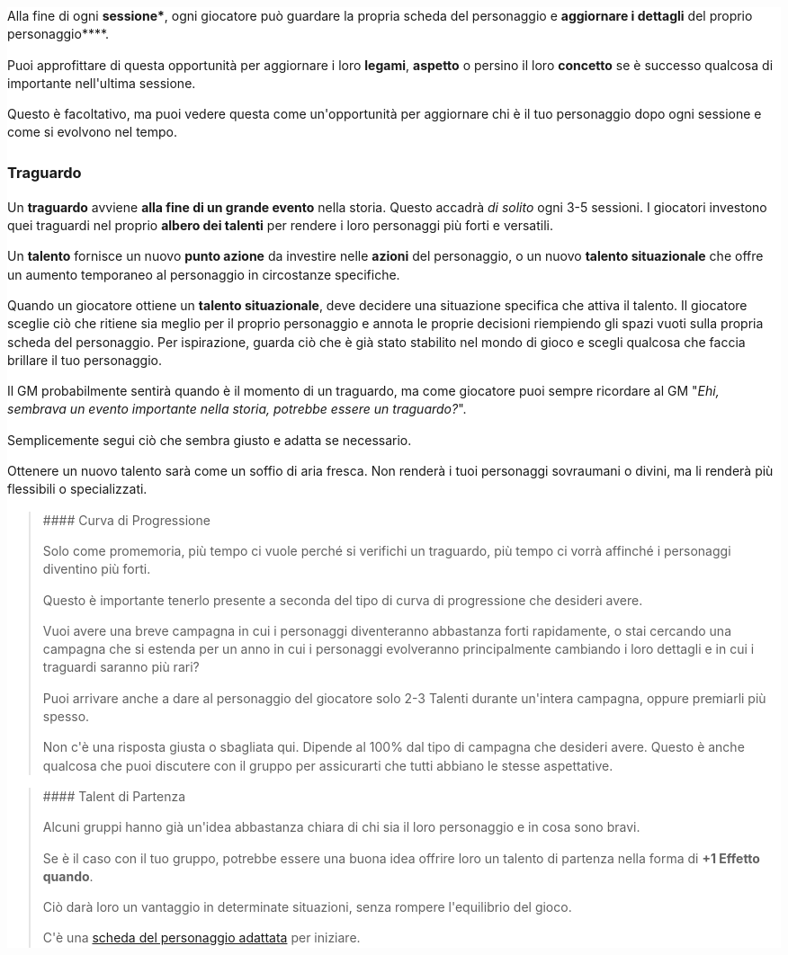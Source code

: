Alla fine di ogni **sessione\***, ogni giocatore può guardare la propria scheda del personaggio e **aggiornare i dettagli** del proprio personaggio\*\***.

Puoi approfittare di questa opportunità per aggiornare i loro **legami**, **aspetto** o persino il loro **concetto** se è successo qualcosa di importante nell'ultima sessione.

Questo è facoltativo, ma puoi vedere questa come un'opportunità per aggiornare chi è il tuo personaggio dopo ogni sessione e come si evolvono nel tempo.

### Traguardo

Un **traguardo** avviene **alla fine di un grande evento** nella storia. Questo accadrà _di solito_ ogni 3-5 sessioni. I giocatori investono quei traguardi nel proprio **albero dei talenti** per rendere i loro personaggi più forti e versatili.

Un **talento** fornisce un nuovo **punto azione** da investire nelle **azioni** del personaggio, o un nuovo **talento situazionale** che offre un aumento temporaneo al personaggio in circostanze specifiche.


Quando un giocatore ottiene un **talento situazionale**, deve decidere una situazione specifica che attiva il talento. Il giocatore sceglie ciò che ritiene sia meglio per il proprio personaggio e annota le proprie decisioni riempiendo gli spazi vuoti sulla propria scheda del personaggio. Per ispirazione, guarda ciò che è già stato stabilito nel mondo di gioco e scegli qualcosa che faccia brillare il tuo personaggio.

Il GM probabilmente sentirà quando è il momento di un traguardo, ma come giocatore puoi sempre ricordare al GM "_Ehi, sembrava un evento importante nella storia, potrebbe essere un traguardo?_".

Semplicemente segui ciò che sembra giusto e adatta se necessario.

Ottenere un nuovo talento sarà come un soffio di aria fresca. Non renderà i tuoi personaggi sovraumani o divini, ma li renderà più flessibili o specializzati.

> \#### Curva di Progressione
>
> Solo come promemoria, più tempo ci vuole perché si verifichi un traguardo, più tempo ci vorrà affinché i personaggi diventino più forti.
>
> Questo è importante tenerlo presente a seconda del tipo di curva di progressione che desideri avere.
>
> Vuoi avere una breve campagna in cui i personaggi diventeranno abbastanza forti rapidamente, o stai cercando una campagna che si estenda per un anno in cui i personaggi evolveranno principalmente cambiando i loro dettagli e in cui i traguardi saranno più rari?
>
> Puoi arrivare anche a dare al personaggio del giocatore solo 2-3 Talenti durante un'intera campagna, oppure premiarli più spesso.
>
> Non c'è una risposta giusta o sbagliata qui. Dipende al 100% dal tipo di campagna che desideri avere. Questo è anche qualcosa che puoi discutere con il gruppo per assicurarti che tutti abbiano le stesse aspettative.

> \#### Talent di Partenza
>
> Alcuni gruppi hanno già un'idea abbastanza chiara di chi sia il loro personaggio e in cosa sono bravi.
>
> Se è il caso con il tuo gruppo, potrebbe essere una buona idea offrire loro un talento di partenza nella forma di **+1 Effetto quando**.
>
> Ciò darà loro un vantaggio in determinate situazioni, senza rompere l'equilibrio del gioco.
>
> C'è una [scheda del personaggio adattata](#scheda-personaggi) per iniziare.

